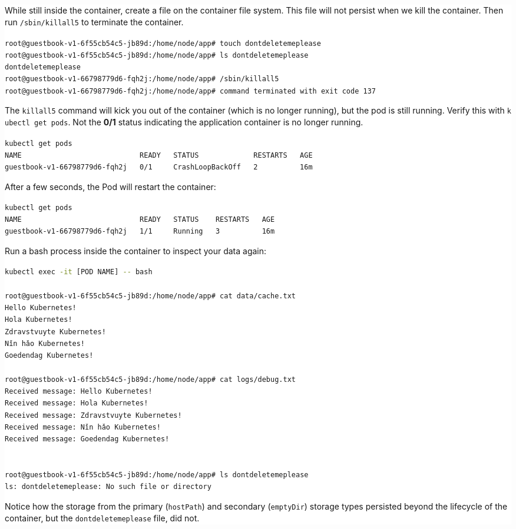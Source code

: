 While still inside the container, create a file on the container file system. This file will not persist when we kill the container. Then run `/sbin/killall5` to terminate the container.

```bash
root@guestbook-v1-6f55cb54c5-jb89d:/home/node/app# touch dontdeletemeplease
root@guestbook-v1-6f55cb54c5-jb89d:/home/node/app# ls dontdeletemeplease
dontdeletemeplease
root@guestbook-v1-66798779d6-fqh2j:/home/node/app# /sbin/killall5
root@guestbook-v1-66798779d6-fqh2j:/home/node/app# command terminated with exit code 137
```

The `killall5` command will kick you out of the container (which is no longer running), but the pod is still running. Verify this with `kubectl get pods`. Not the **0/1** status indicating the application container is no longer running.

```bash
kubectl get pods
NAME                            READY   STATUS             RESTARTS   AGE
guestbook-v1-66798779d6-fqh2j   0/1     CrashLoopBackOff   2          16m
```

After a few seconds, the Pod will restart the container:

```bash
kubectl get pods
NAME                            READY   STATUS    RESTARTS   AGE
guestbook-v1-66798779d6-fqh2j   1/1     Running   3          16m
```

Run a bash process inside the container to inspect your data again:

```bash
kubectl exec -it [POD NAME] -- bash

root@guestbook-v1-6f55cb54c5-jb89d:/home/node/app# cat data/cache.txt
Hello Kubernetes!
Hola Kubernetes!
Zdravstvuyte Kubernetes!
Nǐn hǎo Kubernetes!
Goedendag Kubernetes!

root@guestbook-v1-6f55cb54c5-jb89d:/home/node/app# cat logs/debug.txt
Received message: Hello Kubernetes!
Received message: Hola Kubernetes!
Received message: Zdravstvuyte Kubernetes!
Received message: Nǐn hǎo Kubernetes!
Received message: Goedendag Kubernetes!


root@guestbook-v1-6f55cb54c5-jb89d:/home/node/app# ls dontdeletemeplease
ls: dontdeletemeplease: No such file or directory

```

Notice how the storage from the primary (`hostPath`) and secondary (`emptyDir`) storage types persisted beyond the lifecycle of the container, but the `dontdeletemeplease` file, did not.
